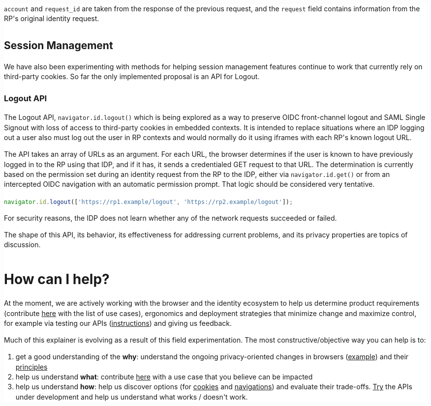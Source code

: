 `account` and `request_id` are taken from the response of the previous request, and the `request` field contains information from the RP's original identity request.

## Session Management

We have also been experimenting with methods for helping session management features continue to work that currently rely on third-party cookies. So far the only implemented proposal is an API for Logout.

### Logout API

The Logout API, `navigator.id.logout()` which is being explored as a way to preserve OIDC front-channel logout and SAML Single Signout with loss of access to third-party cookies in embedded contexts. It is intended to replace situations where an IDP logging out a user also must log out the user in RP contexts and would normally do it using iframes with each RP's known logout URL.

The API takes an array of URLs as an argument. For each URL, the browser determines if the user is known to have previously logged in to the RP using that IDP, and if it has, it sends a credentialed GET request to that URL. The determination is currently based on the permission set during an identity request from the RP to the IDP, either via `navigator.id.get()` or from an intercepted OIDC navigation with an automatic permission prompt. That logic should be considered very tentative.

```javascript
navigator.id.logout(['https://rp1.example/logout', 'https://rp2.example/logout']);
```

For security reasons, the IDP does not learn whether any of the network requests succeeded or failed.

The shape of this API, its behavior, its effectiveness for addressing current problems, and its privacy properties are topics of discussion.

# How can I help?

At the moment, we are actively working with the browser and the identity ecosystem to help us determine product requirements (contribute [here](https://github.com/IDBrowserUseCases/docs) with the list of use cases), ergonomics and deployment strategies that minimize change and maximize control, for example via testing our APIs ([instructions](HOWTO.md)) and giving us feedback.

Much of this explainer is evolving as a result of this field experimentation.
The most constructive/objective way you can help is to:

1. get a good understanding of the **why**: understand the ongoing privacy-oriented changes in browsers ([example](https://blog.chromium.org/2020/01/building-more-private-web-path-towards.html)) and their [principles](https://github.com/michaelkleber/privacy-model)
1. help us understand **what**: contribute [here](https://github.com/IDBrowserUseCases/docs) with a use case that you believe can be impacted
1. help us understand **how**: help us discover options (for [cookies](cookies.md) and [navigations](navigations.md)) and evaluate their trade-offs. [Try](https://github.com/WICG/FedCM/blob/main/HOWTO.md) the APIs under development and help us understand what works / doesn't work.
